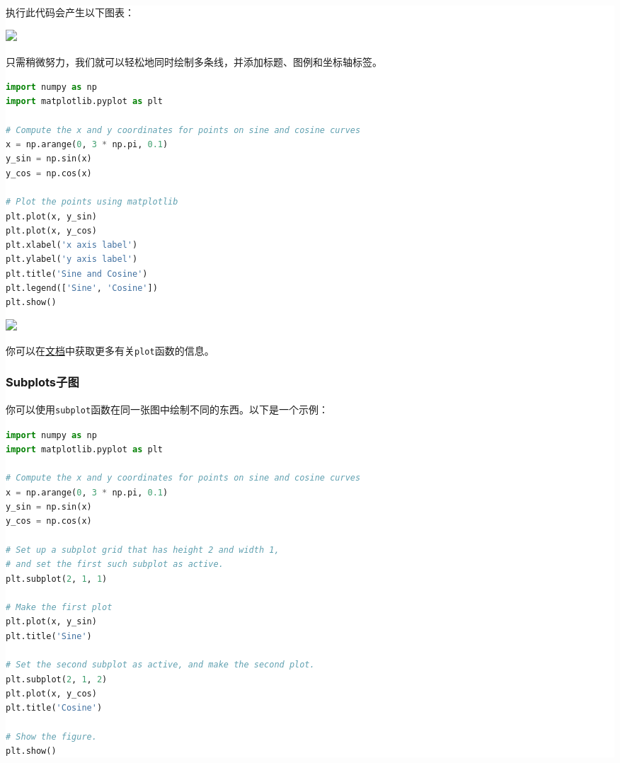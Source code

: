 执行此代码会产生以下图表：

<div class='fig figcenter fighighlight'>
  <img src='https://eanyang7.github.io/cs231n/courses/preparation/python-numpy-tutorial.assets/sine.png'>
</div>

只需稍微努力，我们就可以轻松地同时绘制多条线，并添加标题、图例和坐标轴标签。

```python
import numpy as np
import matplotlib.pyplot as plt

# Compute the x and y coordinates for points on sine and cosine curves
x = np.arange(0, 3 * np.pi, 0.1)
y_sin = np.sin(x)
y_cos = np.cos(x)

# Plot the points using matplotlib
plt.plot(x, y_sin)
plt.plot(x, y_cos)
plt.xlabel('x axis label')
plt.ylabel('y axis label')
plt.title('Sine and Cosine')
plt.legend(['Sine', 'Cosine'])
plt.show()
```
<div class='fig figcenter fighighlight'>
  <img src='https://eanyang7.github.io/cs231n/courses/preparation/python-numpy-tutorial.assets/sine_cosine.png'>
</div>


你可以在[文档](http://matplotlib.org/api/pyplot_api.html#matplotlib.pyplot.plot)中获取更多有关`plot`函数的信息。

<a name='matplotlib-subplots'></a>

### Subplots子图

你可以使用`subplot`函数在同一张图中绘制不同的东西。以下是一个示例：

```python
import numpy as np
import matplotlib.pyplot as plt

# Compute the x and y coordinates for points on sine and cosine curves
x = np.arange(0, 3 * np.pi, 0.1)
y_sin = np.sin(x)
y_cos = np.cos(x)

# Set up a subplot grid that has height 2 and width 1,
# and set the first such subplot as active.
plt.subplot(2, 1, 1)

# Make the first plot
plt.plot(x, y_sin)
plt.title('Sine')

# Set the second subplot as active, and make the second plot.
plt.subplot(2, 1, 2)
plt.plot(x, y_cos)
plt.title('Cosine')

# Show the figure.
plt.show()
```
